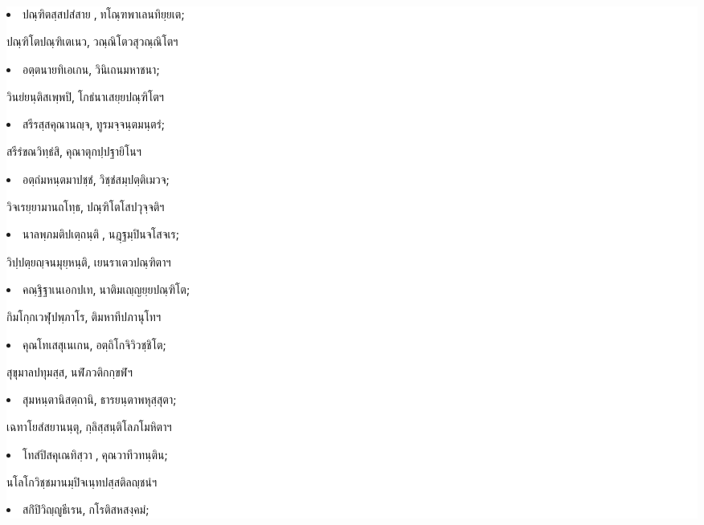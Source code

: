 <li>
ปณฺฑิตสฺสปสํสาย  
, ทโณฺฑพาเลนทิยฺยเต;  
  
ปณฺฑิโตปณฺฑิเตเนว, วณฺณิโตวสุวณฺณิโตฯ  
</li>
  
<li>
อตฺตนายทิเอเกน, วินิเถนมหาชนา;  
  
วินยํยนฺติสเพฺพปิ, โกธํนาเสยฺยปณฺฑิโตฯ  
</li>
  
<li>
สรีรสฺสคุณานญฺจ, ทูรมจฺจนฺตมนฺตรํ;  
  
สรีรํขณวิทฺธํสิ, คุณาตุกปฺปฐายิโนฯ  
</li>
  
<li>
อตฺถํมหนฺตมาปชฺชํ, วิชฺชํสมฺปตฺติเมวจ;  
  
วิจเรยฺยามานถโทฺธ, ปณฺฑิโตโสปวุจฺจติฯ  
</li>
  
<li>
นาลพฺภมติปเตฺถนฺติ  
, นฎฺฐมฺปินจโสจเร;  
  
วิปฺปตฺยญฺจนมุยฺหนฺติ, เยนราเตวปณฺฑิตาฯ  
</li>
  
<li>
คณฺฐิฐาเนเอกปเท, นาติมเญฺญยฺยปณฺฑิโต;  
  
กิมโกฺกเวฬุปพฺภาโร, ติมหาทีปภานุโทฯ  
</li>
  
<li>
คุณโทเสสุเนเกน, อตฺถิโกจิวิวชฺชิโต;  
  
สุขุมาลปทุมสฺส, นฬํภวติกกฺขฬํฯ  
</li>
  
<li>
สุมหนฺตานิสตฺถานิ, ธารยนฺตาพหุสฺสุตา;  
  
เฉทาโยสํสยานนฺตุ, กฺลิสฺสนฺติโลภโมหิตาฯ  
</li>
  
<li>
โทสํปิสคุเณทิสฺวา  
, คุณวาทีวทนฺติน;  
  
นโลโกวิชฺชมานมฺปิจเนฺทปสฺสติลญฺชนํฯ  
</li>
  
<li>
สกิํปิวิญฺญูธีเรน, กโรติสหสงฺคมํ;  
  